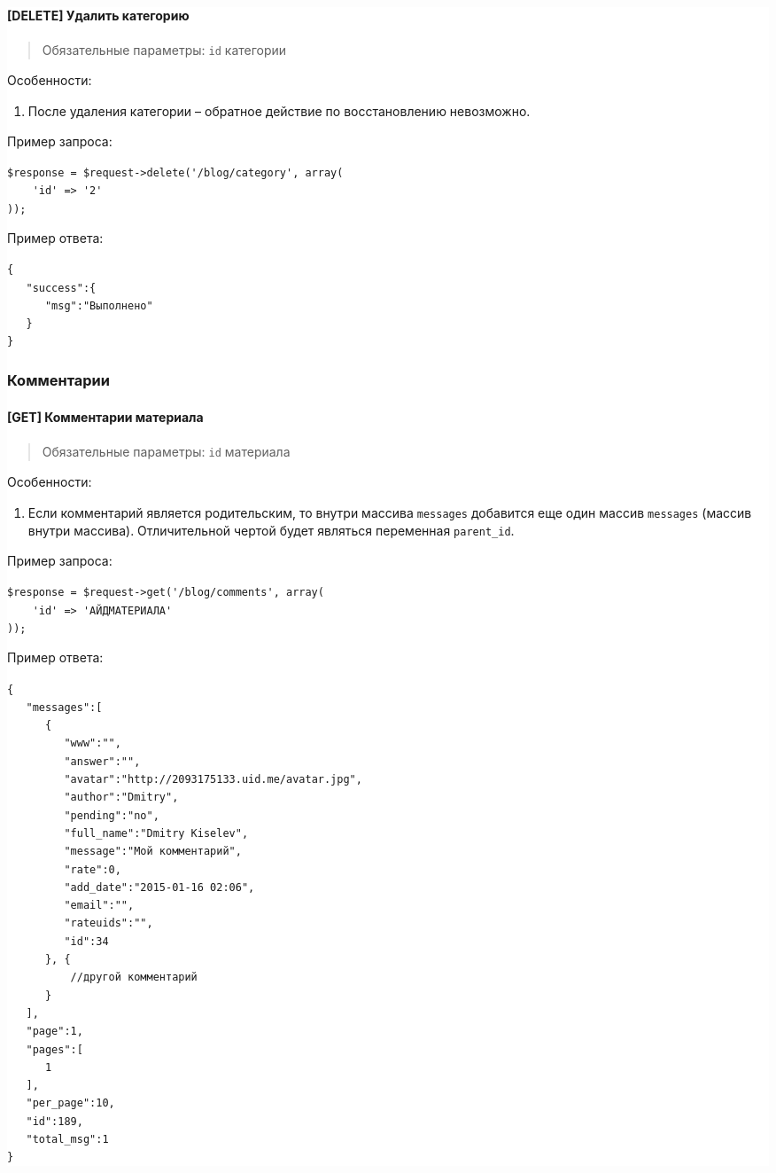 #### [DELETE] Удалить категорию

> Обязательные параметры: `id` категории

Особенности:

1. После удаления категории – обратное действие по восстановлению невозможно.

Пример запроса:

    $response = $request->delete('/blog/category', array(
        'id' => '2'
    ));

Пример ответа:

    {
       "success":{
          "msg":"Выполнено"
       }
    }

<a name="module-blog-comments"></a>
### Комментарии

#### [GET] Комментарии материала

> Обязательные параметры: `id` материала

Особенности:

1. Если комментарий является родительским, то внутри массива `messages` добавится еще один массив `messages` (массив внутри массива). Отличительной чертой будет являться переменная `parent_id`.

Пример запроса:

    $response = $request->get('/blog/comments', array(
        'id' => 'АЙДМАТЕРИАЛА'
    ));

Пример ответа:

    {
       "messages":[
          {
             "www":"",
             "answer":"",
             "avatar":"http://2093175133.uid.me/avatar.jpg",
             "author":"Dmitry",
             "pending":"no",
             "full_name":"Dmitry Kiselev",
             "message":"Мой комментарий",
             "rate":0,
             "add_date":"2015-01-16 02:06",
             "email":"",
             "rateuids":"",
             "id":34
          }, {
              //другой комментарий
          }
       ],
       "page":1,
       "pages":[
          1
       ],
       "per_page":10,
       "id":189,
       "total_msg":1
    }
